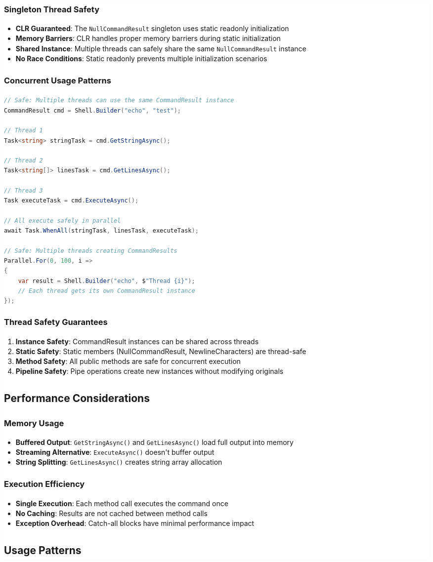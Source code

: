 ### Singleton Thread Safety
- **CLR Guaranteed**: The `NullCommandResult` singleton uses static readonly initialization
- **Memory Barriers**: CLR handles proper memory barriers during static initialization
- **Shared Instance**: Multiple threads can safely share the same `NullCommandResult` instance
- **No Race Conditions**: Static readonly prevents multiple initialization scenarios

### Concurrent Usage Patterns
```csharp
// Safe: Multiple threads can use the same CommandResult instance
CommandResult cmd = Shell.Builder("echo", "test");

// Thread 1
Task<string> stringTask = cmd.GetStringAsync();

// Thread 2  
Task<string[]> linesTask = cmd.GetLinesAsync();

// Thread 3
Task executeTask = cmd.ExecuteAsync();

// All execute safely in parallel
await Task.WhenAll(stringTask, linesTask, executeTask);

// Safe: Multiple threads creating CommandResults
Parallel.For(0, 100, i => 
{
    var result = Shell.Builder("echo", $"Thread {i}");
    // Each thread gets its own CommandResult instance
});
```

### Thread Safety Guarantees
1. **Instance Safety**: CommandResult instances can be shared across threads
2. **Static Safety**: Static members (NullCommandResult, NewlineCharacters) are thread-safe
3. **Method Safety**: All public methods are safe for concurrent execution
4. **Pipeline Safety**: Pipe operations create new instances without modifying originals

## Performance Considerations

### Memory Usage
- **Buffered Output**: `GetStringAsync()` and `GetLinesAsync()` load full output into memory
- **Streaming Alternative**: `ExecuteAsync()` doesn't buffer output
- **String Splitting**: `GetLinesAsync()` creates string array allocation

### Execution Efficiency
- **Single Execution**: Each method call executes the command once
- **No Caching**: Results are not cached between method calls
- **Exception Overhead**: Catch-all blocks have minimal performance impact

## Usage Patterns

